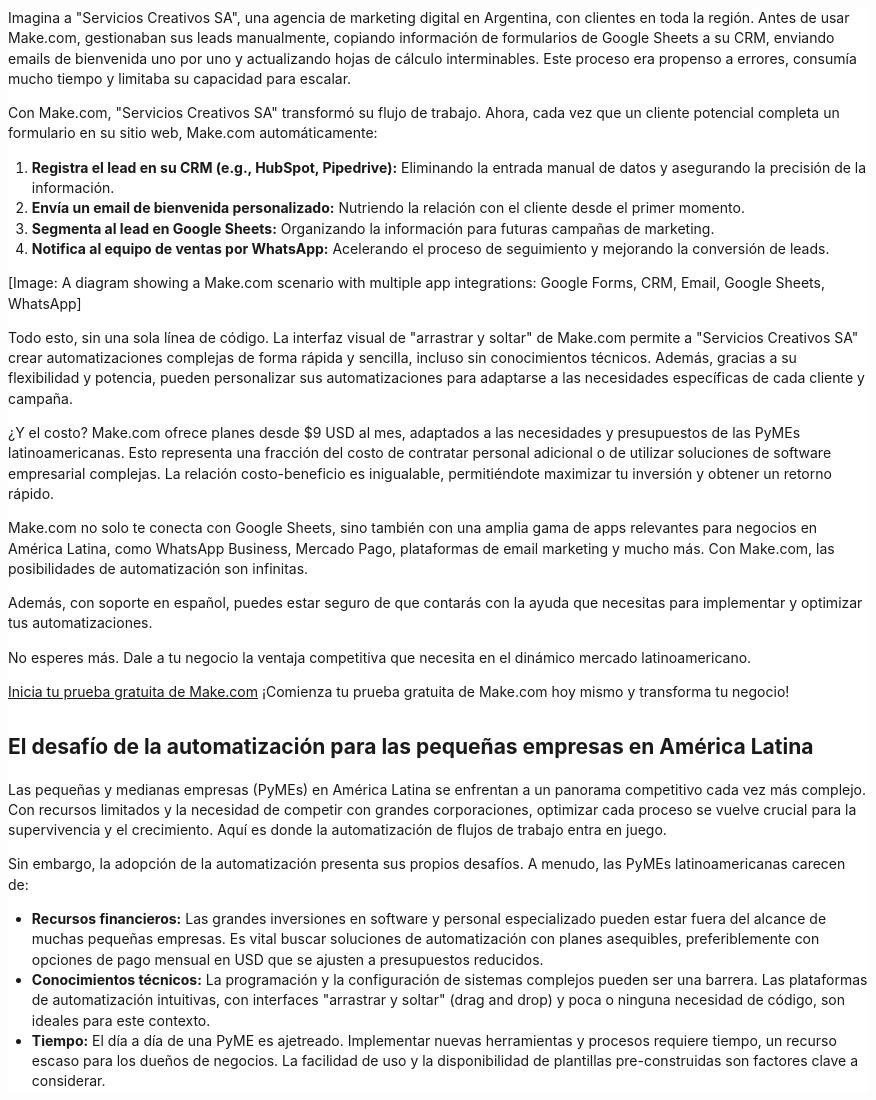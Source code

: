 Imagina a "Servicios Creativos SA", una agencia de marketing digital en Argentina, con clientes en toda la región.  Antes de usar Make.com, gestionaban sus leads manualmente, copiando información de formularios de Google Sheets a su CRM, enviando emails de bienvenida uno por uno y actualizando hojas de cálculo interminables.  Este proceso era propenso a errores, consumía mucho tiempo y limitaba su capacidad para escalar.

Con Make.com, "Servicios Creativos SA" transformó su flujo de trabajo.  Ahora, cada vez que un cliente potencial completa un formulario en su sitio web, Make.com automáticamente:

1. **Registra el lead en su CRM (e.g., HubSpot, Pipedrive):** Eliminando la entrada manual de datos y asegurando la precisión de la información.
2. **Envía un email de bienvenida personalizado:**  Nutriendo la relación con el cliente desde el primer momento.
3. **Segmenta al lead en Google Sheets:** Organizando la información para futuras campañas de marketing.
4. **Notifica al equipo de ventas por WhatsApp:**  Acelerando el proceso de seguimiento y mejorando la conversión de leads.

[Image: A diagram showing a Make.com scenario with multiple app integrations: Google Forms, CRM, Email, Google Sheets, WhatsApp]

Todo esto, sin una sola línea de código. La interfaz visual de "arrastrar y soltar" de Make.com permite a "Servicios Creativos SA" crear automatizaciones complejas de forma rápida y sencilla, incluso sin conocimientos técnicos.  Además, gracias a su flexibilidad y potencia, pueden personalizar sus automatizaciones para adaptarse a las necesidades específicas de cada cliente y campaña.

¿Y el costo? Make.com ofrece planes desde $9 USD al mes, adaptados a las necesidades y presupuestos de las PyMEs latinoamericanas.  Esto representa una fracción del costo de contratar personal adicional o de utilizar soluciones de software empresarial complejas.  La relación costo-beneficio es inigualable, permitiéndote maximizar tu inversión y obtener un retorno rápido.

Make.com no solo te conecta con Google Sheets, sino también con una amplia gama de apps relevantes para negocios en América Latina, como WhatsApp Business, Mercado Pago, plataformas de email marketing y mucho más.  Con Make.com, las posibilidades de automatización son infinitas.

Además, con soporte en español, puedes estar seguro de que contarás con la ayuda que necesitas para implementar y optimizar tus automatizaciones.

No esperes más.  Dale a tu negocio la ventaja competitiva que necesita en el dinámico mercado latinoamericano.

<a href="https://www.make.com/en/register?pc=yodome" rel="noindex nofollow">Inicia tu prueba gratuita de Make.com</a> ¡Comienza tu prueba gratuita de Make.com hoy mismo y transforma tu negocio!

## El desafío de la automatización para las pequeñas empresas en América Latina

Las pequeñas y medianas empresas (PyMEs) en América Latina se enfrentan a un panorama competitivo cada vez más complejo.  Con recursos limitados y la necesidad de competir con grandes corporaciones, optimizar cada proceso se vuelve crucial para la supervivencia y el crecimiento. Aquí es donde la automatización de flujos de trabajo entra en juego.

Sin embargo, la adopción de la automatización presenta sus propios desafíos. A menudo, las PyMEs latinoamericanas carecen de:

* **Recursos financieros:**  Las grandes inversiones en software y personal especializado pueden estar fuera del alcance de muchas pequeñas empresas. Es vital buscar soluciones de automatización con planes asequibles, preferiblemente con opciones de pago mensual en USD que se ajusten a presupuestos reducidos.
* **Conocimientos técnicos:** La programación y la configuración de sistemas complejos pueden ser una barrera.  Las plataformas de automatización intuitivas, con interfaces "arrastrar y soltar" (drag and drop) y poca o ninguna necesidad de código, son ideales para este contexto.
* **Tiempo:** El día a día de una PyME es ajetreado. Implementar nuevas herramientas y procesos requiere tiempo, un recurso escaso para los dueños de negocios.  La facilidad de uso y la disponibilidad de plantillas pre-construidas son factores clave a considerar.
